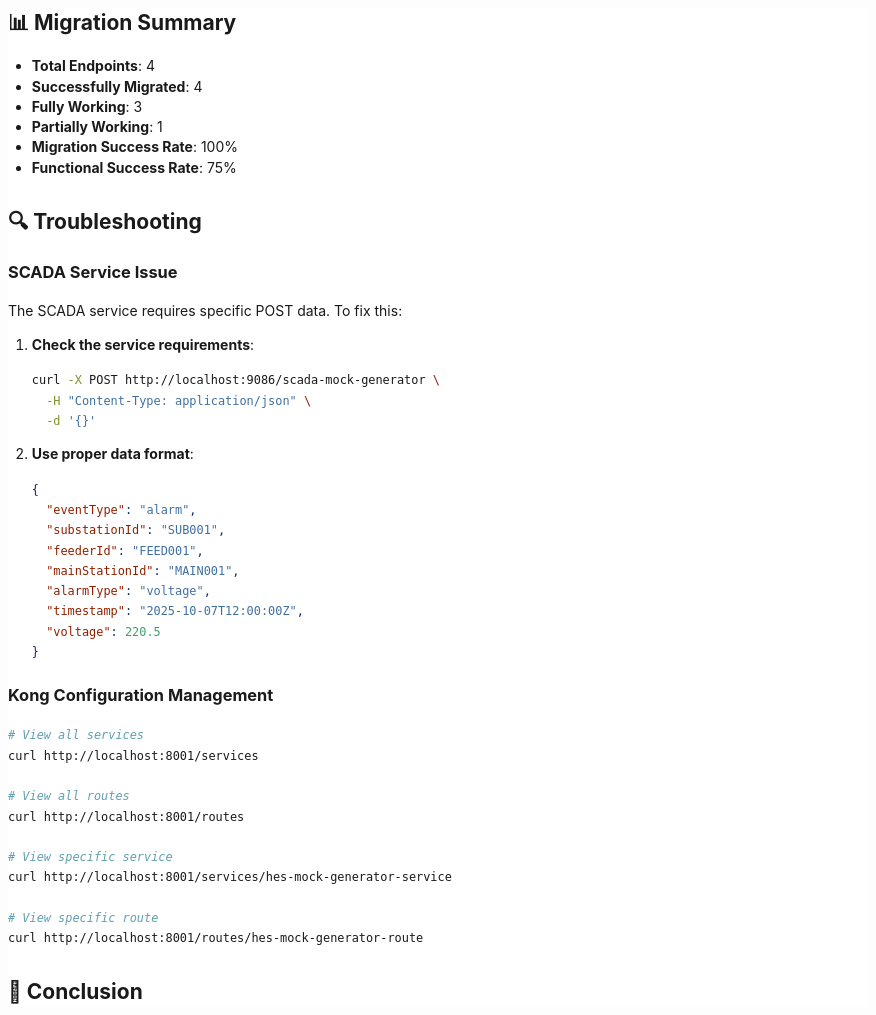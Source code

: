 ## 📊 Migration Summary

- **Total Endpoints**: 4
- **Successfully Migrated**: 4
- **Fully Working**: 3
- **Partially Working**: 1
- **Migration Success Rate**: 100%
- **Functional Success Rate**: 75%

## 🔍 Troubleshooting

### SCADA Service Issue
The SCADA service requires specific POST data. To fix this:

1. **Check the service requirements**:
   ```bash
   curl -X POST http://localhost:9086/scada-mock-generator \
     -H "Content-Type: application/json" \
     -d '{}'
   ```

2. **Use proper data format**:
   ```json
   {
     "eventType": "alarm",
     "substationId": "SUB001",
     "feederId": "FEED001",
     "mainStationId": "MAIN001",
     "alarmType": "voltage",
     "timestamp": "2025-10-07T12:00:00Z",
     "voltage": 220.5
   }
   ```

### Kong Configuration Management
```bash
# View all services
curl http://localhost:8001/services

# View all routes
curl http://localhost:8001/routes

# View specific service
curl http://localhost:8001/services/hes-mock-generator-service

# View specific route
curl http://localhost:8001/routes/hes-mock-generator-route
```

## 🎉 Conclusion
